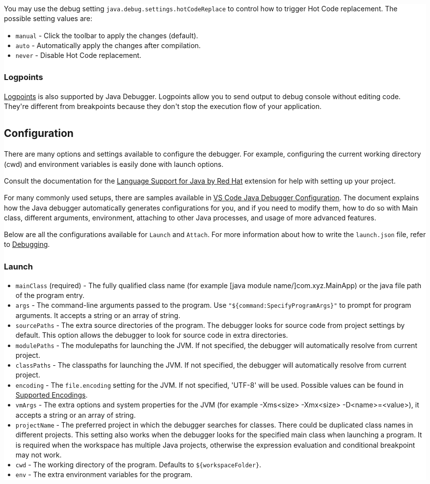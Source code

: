<video autoplay loop muted playsinline controls>
  <source src="/docs/java/java-debugging/hcr.mp4" type="video/mp4">
</video>

You may use the debug setting `java.debug.settings.hotCodeReplace` to control how to trigger Hot Code replacement. The possible setting values are:

* `manual` - Click the toolbar to apply the changes (default).
* `auto` - Automatically apply the changes after compilation.
* `never` - Disable Hot Code replacement.

### Logpoints

[Logpoints](/blogs/2018/07/12/introducing-logpoints-and-auto-attach.md#introducing-logpoints) is also supported by Java Debugger. Logpoints allow you to send output to debug console without editing code. They're different from breakpoints because they don't stop the execution flow of your application.

<video autoplay loop muted playsinline controls>
  <source src="/docs/java/java-debugging/logpoints.mp4" type="video/mp4">
</video>

## Configuration

There are many options and settings available to configure the debugger. For example, configuring the current working directory (cwd) and environment variables is easily done with launch options.

<video autoplay loop muted playsinline controls>
  <source src="/docs/java/java-debugging/cwd-env.mp4" type="video/mp4">
</video>

Consult the documentation for the [Language Support for Java by Red Hat](https://marketplace.visualstudio.com/items?itemName=redhat.java) extension for help with setting up your project.

For many commonly used setups, there are samples available in [VS Code Java Debugger Configuration](https://github.com/microsoft/vscode-java-debug/blob/master/Configuration.md). The document explains how the Java debugger automatically generates configurations for you, and if you need to modify them, how to do so with Main class, different arguments, environment, attaching to other Java processes, and usage of more advanced features.

Below are all the configurations available for `Launch` and `Attach`. For more information about how to write the `launch.json` file, refer to [Debugging](/docs/editor/debugging.md).

### Launch

- `mainClass` (required) - The fully qualified class name (for example [java module name/]com.xyz.MainApp) or the java file path of the program entry.
- `args` - The command-line arguments passed to the program. Use `"${command:SpecifyProgramArgs}"` to prompt for program arguments. It accepts a string or an array of string.
- `sourcePaths` - The extra source directories of the program. The debugger looks for source code from project settings by default. This option allows the debugger to look for source code in extra directories.
- `modulePaths` - The modulepaths for launching the JVM. If not specified, the debugger will automatically resolve from current project.
- `classPaths` - The classpaths for launching the JVM. If not specified, the debugger will automatically resolve from current project.
- `encoding` - The `file.encoding` setting for the JVM. If not specified, 'UTF-8' will be used. Possible values can be found in [Supported Encodings](https://docs.oracle.com/javase/8/docs/technotes/guides/intl/encoding.doc.html).
- `vmArgs` - The extra options and system properties for the JVM (for example -Xms\<size\> -Xmx\<size\> -D\<name\>=\<value\>), it accepts a string or an array of string.
- `projectName` - The preferred project in which the debugger searches for classes. There could be duplicated class names in different projects. This setting also works when the debugger looks for the specified main class when launching a program. It is required when the workspace has multiple Java projects, otherwise the expression evaluation and conditional breakpoint may not work.
- `cwd` - The working directory of the program. Defaults to `${workspaceFolder}`.
- `env` - The extra environment variables for the program.